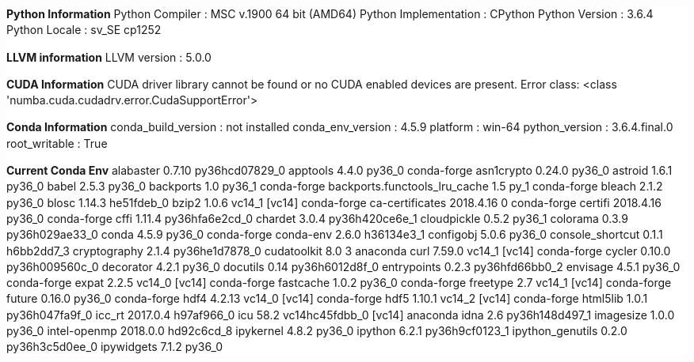 __Python Information__
Python Compiler       : MSC v.1900 64 bit (AMD64)
Python Implementation : CPython
Python Version        : 3.6.4
Python Locale         : sv_SE cp1252

__LLVM information__
LLVM version          : 5.0.0

__CUDA Information__
CUDA driver library cannot be found or no CUDA enabled devices are present.
Error class: <class 'numba.cuda.cudadrv.error.CudaSupportError'>

__Conda Information__
conda_build_version   : not installed
conda_env_version     : 4.5.9
platform              : win-64
python_version        : 3.6.4.final.0
root_writable         : True

__Current Conda Env__
alabaster                 0.7.10           py36hcd07829_0
apptools                  4.4.0                    py36_0    conda-forge
asn1crypto                0.24.0                   py36_0
astroid                   1.6.1                    py36_0
babel                     2.5.3                    py36_0
backports                 1.0                      py36_1    conda-forge
backports.functools_lru_cache 1.5                        py_1    conda-forge
bleach                    2.1.2                    py36_0
blosc                     1.14.3               he51fdeb_0
bzip2                     1.0.6                    vc14_1  [vc14]  conda-forge
ca-certificates           2018.4.16                     0    conda-forge
certifi                   2018.4.16                py36_0    conda-forge
cffi                      1.11.4           py36hfa6e2cd_0
chardet                   3.0.4            py36h420ce6e_1
cloudpickle               0.5.2                    py36_1
colorama                  0.3.9            py36h029ae33_0
conda                     4.5.9                    py36_0    conda-forge
conda-env                 2.6.0                h36134e3_1
configobj                 5.0.6                    py36_0
console_shortcut          0.1.1                h6bb2dd7_3
cryptography              2.1.4            py36he1d7878_0
cudatoolkit               8.0                           3    anaconda
curl                      7.59.0                   vc14_1  [vc14]  conda-forge
cycler                    0.10.0           py36h009560c_0
decorator                 4.2.1                    py36_0
docutils                  0.14             py36h6012d8f_0
entrypoints               0.2.3            py36hfd66bb0_2
envisage                  4.5.1                    py36_0    conda-forge
expat                     2.2.5                    vc14_0  [vc14]  conda-forge
fastcache                 1.0.2                    py36_0    conda-forge
freetype                  2.7                      vc14_1  [vc14]  conda-forge
future                    0.16.0                   py36_0    conda-forge
hdf4                      4.2.13                   vc14_0  [vc14]  conda-forge
hdf5                      1.10.1                   vc14_2  [vc14]  conda-forge
html5lib                  1.0.1            py36h047fa9f_0
icc_rt                    2017.0.4             h97af966_0
icu                       58.2             vc14hc45fdbb_0  [vc14]  anaconda
idna                      2.6              py36h148d497_1
imagesize                 1.0.0                    py36_0
intel-openmp              2018.0.0             hd92c6cd_8
ipykernel                 4.8.2                    py36_0
ipython                   6.2.1            py36h9cf0123_1
ipython_genutils          0.2.0            py36h3c5d0ee_0
ipywidgets                7.1.2                    py36_0